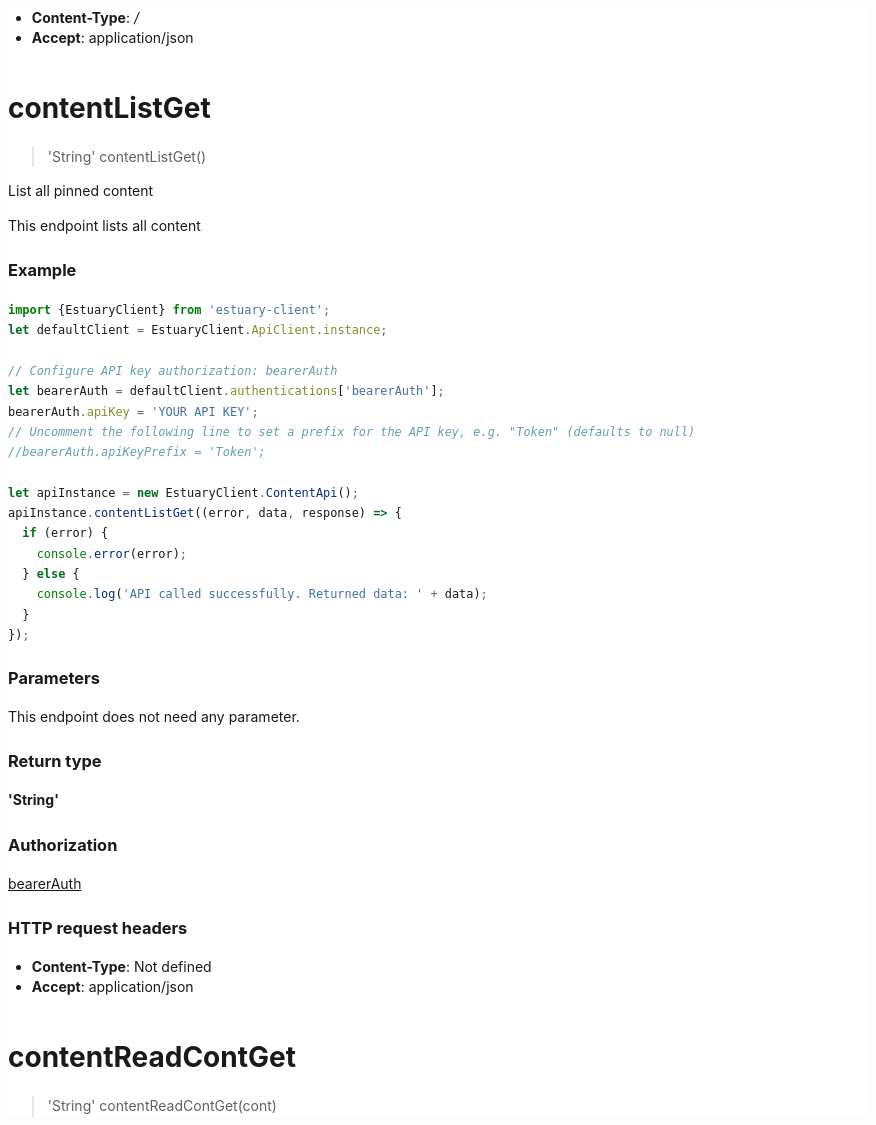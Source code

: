  - **Content-Type**: */*
 - **Accept**: application/json

<a name="contentListGet"></a>
# **contentListGet**
> &#x27;String&#x27; contentListGet()

List all pinned content

This endpoint lists all content

### Example
```javascript
import {EstuaryClient} from 'estuary-client';
let defaultClient = EstuaryClient.ApiClient.instance;

// Configure API key authorization: bearerAuth
let bearerAuth = defaultClient.authentications['bearerAuth'];
bearerAuth.apiKey = 'YOUR API KEY';
// Uncomment the following line to set a prefix for the API key, e.g. "Token" (defaults to null)
//bearerAuth.apiKeyPrefix = 'Token';

let apiInstance = new EstuaryClient.ContentApi();
apiInstance.contentListGet((error, data, response) => {
  if (error) {
    console.error(error);
  } else {
    console.log('API called successfully. Returned data: ' + data);
  }
});
```

### Parameters
This endpoint does not need any parameter.

### Return type

**&#x27;String&#x27;**

### Authorization

[bearerAuth](../README.md#bearerAuth)

### HTTP request headers

 - **Content-Type**: Not defined
 - **Accept**: application/json

<a name="contentReadContGet"></a>
# **contentReadContGet**
> &#x27;String&#x27; contentReadContGet(cont)
